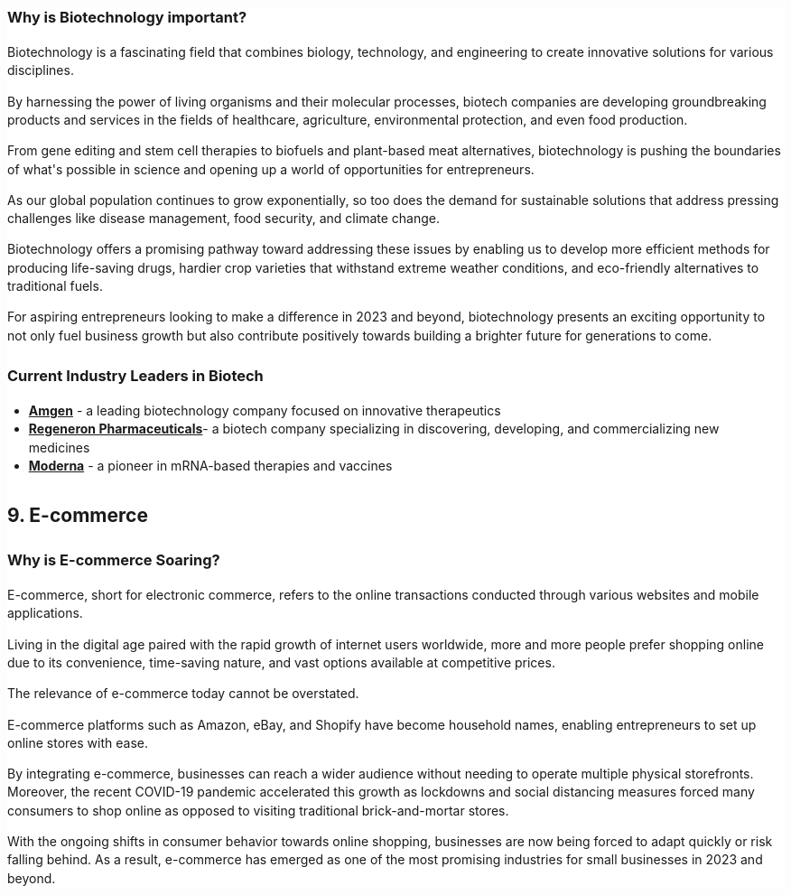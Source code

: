 ### Why is Biotechnology important?

Biotechnology is a fascinating field that combines biology, technology, and engineering to create innovative solutions for various disciplines.

By harnessing the power of living organisms and their molecular processes, biotech companies are developing groundbreaking products and services in the fields of healthcare, agriculture, environmental protection, and even food production.

From gene editing and stem cell therapies to biofuels and plant-based meat alternatives, biotechnology is pushing the boundaries of what's possible in science and opening up a world of opportunities for entrepreneurs.

As our global population continues to grow exponentially, so too does the demand for sustainable solutions that address pressing challenges like disease management, food security, and climate change.

Biotechnology offers a promising pathway toward addressing these issues by enabling us to develop more efficient methods for producing life-saving drugs, hardier crop varieties that withstand extreme weather conditions, and eco-friendly alternatives to traditional fuels.
<a id="9">

For aspiring entrepreneurs looking to make a difference in 2023 and beyond, biotechnology presents an exciting opportunity to not only fuel business growth but also contribute positively towards building a brighter future for generations to come.

### Current Industry Leaders in Biotech

-   [**Amgen**](https://www.amgen.com/) - a leading biotechnology company focused on innovative therapeutics
-   [**Regeneron Pharmaceuticals**](https://www.regeneron.com/)- a biotech company specializing in discovering, developing, and commercializing new medicines
-   [**Moderna**](https://www.modernatx.com/) - a pioneer in mRNA-based therapies and vaccines

## 9. E-commerce

### Why is E-commerce Soaring?

E-commerce, short for electronic commerce, refers to the online transactions conducted through various websites and mobile applications.

Living in the digital age paired with the rapid growth of internet users worldwide, more and more people prefer shopping online due to its convenience, time-saving nature, and vast options available at competitive prices.

The relevance of e-commerce today cannot be overstated.

E-commerce platforms such as Amazon, eBay, and Shopify have become household names, enabling entrepreneurs to set up online stores with ease.

By integrating e-commerce, businesses can reach a wider audience without needing to operate multiple physical storefronts. Moreover, the recent COVID-19 pandemic accelerated this growth as lockdowns and social distancing measures forced many consumers to shop online as opposed to visiting traditional brick-and-mortar stores.

With the ongoing shifts in consumer behavior towards online shopping, businesses are now being forced to adapt quickly or risk falling behind. As a result, e-commerce has emerged as one of the most promising industries for small businesses in 2023 and beyond.
<a id="10">
